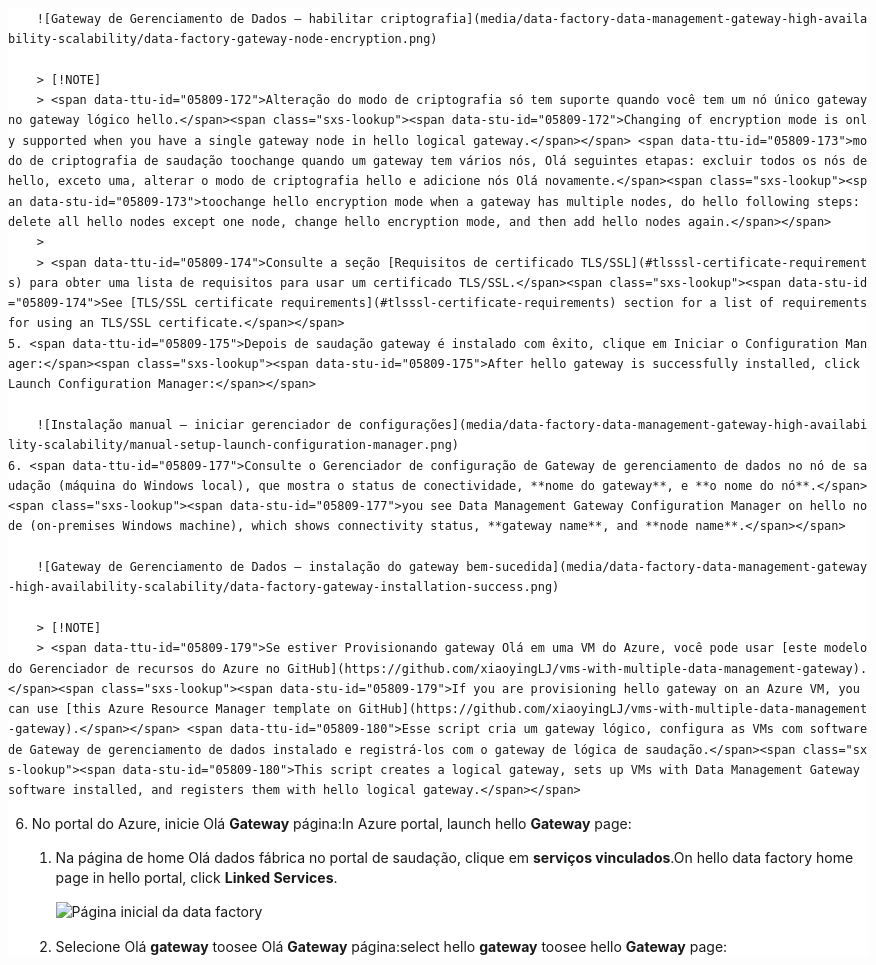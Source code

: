         ![Gateway de Gerenciamento de Dados – habilitar criptografia](media/data-factory-data-management-gateway-high-availability-scalability/data-factory-gateway-node-encryption.png)  
    
        > [!NOTE]
        > <span data-ttu-id="05809-172">Alteração do modo de criptografia só tem suporte quando você tem um nó único gateway no gateway lógico hello.</span><span class="sxs-lookup"><span data-stu-id="05809-172">Changing of encryption mode is only supported when you have a single gateway node in hello logical gateway.</span></span> <span data-ttu-id="05809-173">modo de criptografia de saudação toochange quando um gateway tem vários nós, Olá seguintes etapas: excluir todos os nós de hello, exceto uma, alterar o modo de criptografia hello e adicione nós Olá novamente.</span><span class="sxs-lookup"><span data-stu-id="05809-173">toochange hello encryption mode when a gateway has multiple nodes, do hello following steps: delete all hello nodes except one node, change hello encryption mode, and then add hello nodes again.</span></span>
        > 
        > <span data-ttu-id="05809-174">Consulte a seção [Requisitos de certificado TLS/SSL](#tlsssl-certificate-requirements) para obter uma lista de requisitos para usar um certificado TLS/SSL.</span><span class="sxs-lookup"><span data-stu-id="05809-174">See [TLS/SSL certificate requirements](#tlsssl-certificate-requirements) section for a list of requirements for using an TLS/SSL certificate.</span></span> 
    5. <span data-ttu-id="05809-175">Depois de saudação gateway é instalado com êxito, clique em Iniciar o Configuration Manager:</span><span class="sxs-lookup"><span data-stu-id="05809-175">After hello gateway is successfully installed, click Launch Configuration Manager:</span></span>
    
        ![Instalação manual – iniciar gerenciador de configurações](media/data-factory-data-management-gateway-high-availability-scalability/manual-setup-launch-configuration-manager.png)   
    6. <span data-ttu-id="05809-177">Consulte o Gerenciador de configuração de Gateway de gerenciamento de dados no nó de saudação (máquina do Windows local), que mostra o status de conectividade, **nome do gateway**, e **o nome do nó**.</span><span class="sxs-lookup"><span data-stu-id="05809-177">you see Data Management Gateway Configuration Manager on hello node (on-premises Windows machine), which shows connectivity status, **gateway name**, and **node name**.</span></span>  

        ![Gateway de Gerenciamento de Dados – instalação do gateway bem-sucedida](media/data-factory-data-management-gateway-high-availability-scalability/data-factory-gateway-installation-success.png)

        > [!NOTE]
        > <span data-ttu-id="05809-179">Se estiver Provisionando gateway Olá em uma VM do Azure, você pode usar [este modelo do Gerenciador de recursos do Azure no GitHub](https://github.com/xiaoyingLJ/vms-with-multiple-data-management-gateway).</span><span class="sxs-lookup"><span data-stu-id="05809-179">If you are provisioning hello gateway on an Azure VM, you can use [this Azure Resource Manager template on GitHub](https://github.com/xiaoyingLJ/vms-with-multiple-data-management-gateway).</span></span> <span data-ttu-id="05809-180">Esse script cria um gateway lógico, configura as VMs com software de Gateway de gerenciamento de dados instalado e registrá-los com o gateway de lógica de saudação.</span><span class="sxs-lookup"><span data-stu-id="05809-180">This script creates a logical gateway, sets up VMs with Data Management Gateway software installed, and registers them with hello logical gateway.</span></span> 
6. <span data-ttu-id="05809-181">No portal do Azure, inicie Olá **Gateway** página:</span><span class="sxs-lookup"><span data-stu-id="05809-181">In Azure portal, launch hello **Gateway** page:</span></span> 
    1. <span data-ttu-id="05809-182">Na página de home Olá dados fábrica no portal de saudação, clique em **serviços vinculados**.</span><span class="sxs-lookup"><span data-stu-id="05809-182">On hello data factory home page in hello portal, click **Linked Services**.</span></span>
    
        ![Página inicial da data factory](media/data-factory-data-management-gateway-high-availability-scalability/data-factory-home-page.png)
    2. <span data-ttu-id="05809-184">Selecione Olá **gateway** toosee Olá **Gateway** página:</span><span class="sxs-lookup"><span data-stu-id="05809-184">select hello **gateway** toosee hello **Gateway** page:</span></span>
    